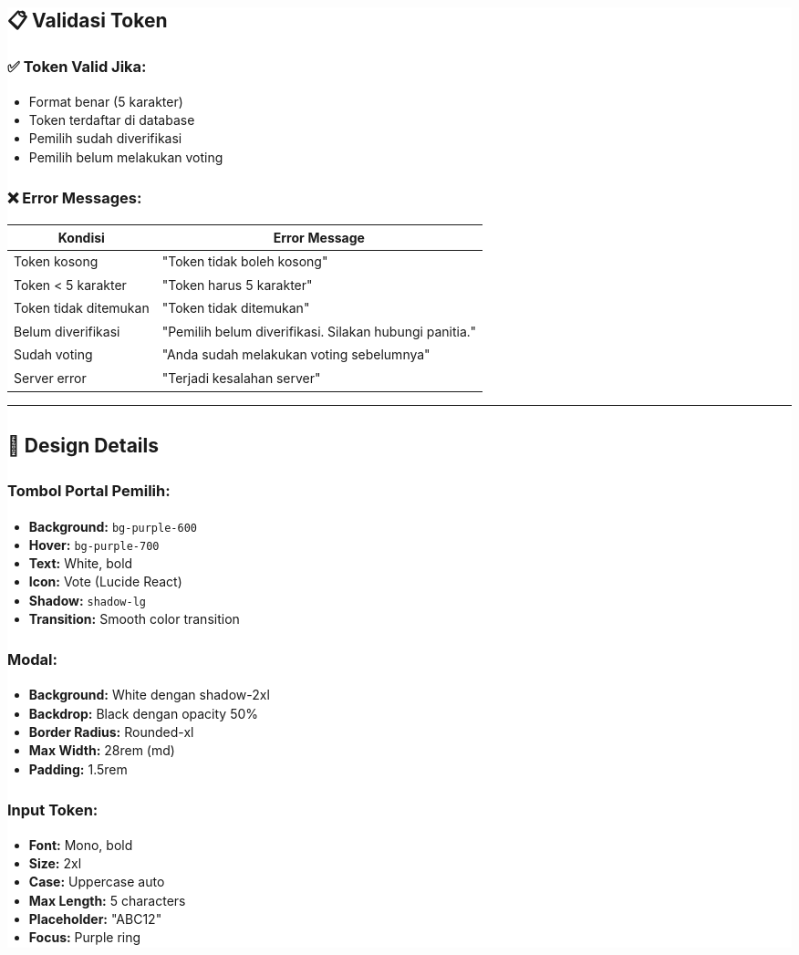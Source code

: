 
## 📋 Validasi Token

### ✅ Token Valid Jika:
- Format benar (5 karakter)
- Token terdaftar di database
- Pemilih sudah diverifikasi
- Pemilih belum melakukan voting

### ❌ Error Messages:
| Kondisi | Error Message |
|---------|--------------|
| Token kosong | "Token tidak boleh kosong" |
| Token < 5 karakter | "Token harus 5 karakter" |
| Token tidak ditemukan | "Token tidak ditemukan" |
| Belum diverifikasi | "Pemilih belum diverifikasi. Silakan hubungi panitia." |
| Sudah voting | "Anda sudah melakukan voting sebelumnya" |
| Server error | "Terjadi kesalahan server" |

---

## 🎨 Design Details

### Tombol Portal Pemilih:
- **Background:** `bg-purple-600`
- **Hover:** `bg-purple-700`
- **Text:** White, bold
- **Icon:** Vote (Lucide React)
- **Shadow:** `shadow-lg`
- **Transition:** Smooth color transition

### Modal:
- **Background:** White dengan shadow-2xl
- **Backdrop:** Black dengan opacity 50%
- **Border Radius:** Rounded-xl
- **Max Width:** 28rem (md)
- **Padding:** 1.5rem

### Input Token:
- **Font:** Mono, bold
- **Size:** 2xl
- **Case:** Uppercase auto
- **Max Length:** 5 characters
- **Placeholder:** "ABC12"
- **Focus:** Purple ring
